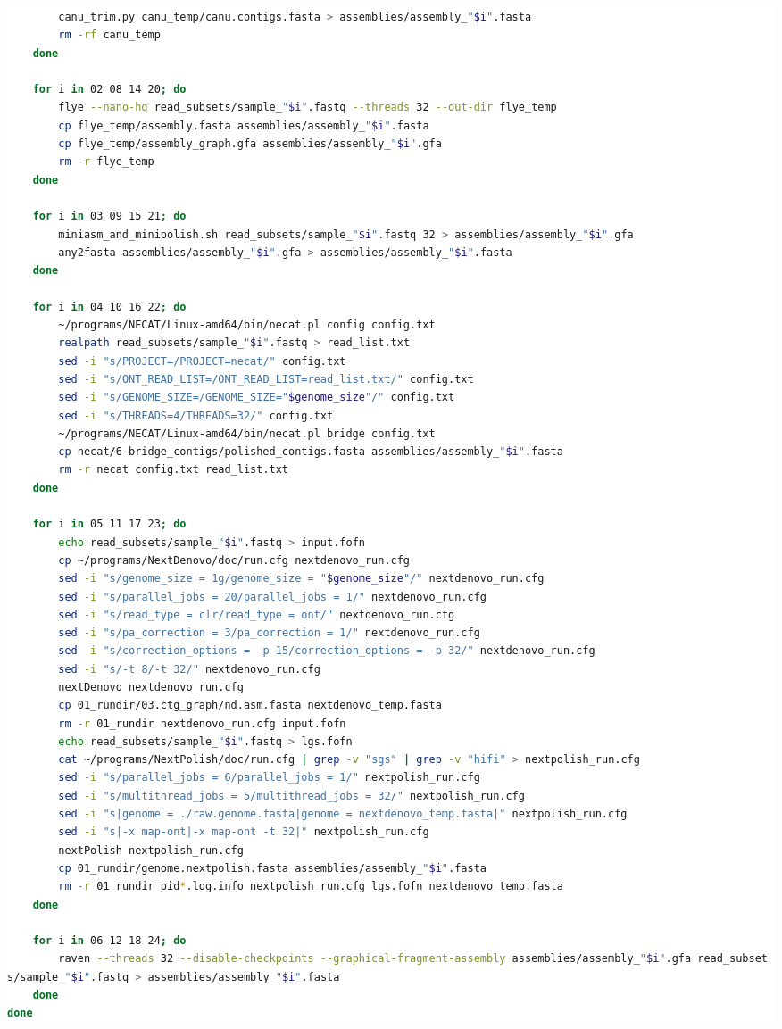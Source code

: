 ```bash
        canu_trim.py canu_temp/canu.contigs.fasta > assemblies/assembly_"$i".fasta
        rm -rf canu_temp
    done

    for i in 02 08 14 20; do
        flye --nano-hq read_subsets/sample_"$i".fastq --threads 32 --out-dir flye_temp
        cp flye_temp/assembly.fasta assemblies/assembly_"$i".fasta
        cp flye_temp/assembly_graph.gfa assemblies/assembly_"$i".gfa
        rm -r flye_temp
    done

    for i in 03 09 15 21; do
        miniasm_and_minipolish.sh read_subsets/sample_"$i".fastq 32 > assemblies/assembly_"$i".gfa
        any2fasta assemblies/assembly_"$i".gfa > assemblies/assembly_"$i".fasta
    done

    for i in 04 10 16 22; do
        ~/programs/NECAT/Linux-amd64/bin/necat.pl config config.txt
        realpath read_subsets/sample_"$i".fastq > read_list.txt
        sed -i "s/PROJECT=/PROJECT=necat/" config.txt
        sed -i "s/ONT_READ_LIST=/ONT_READ_LIST=read_list.txt/" config.txt
        sed -i "s/GENOME_SIZE=/GENOME_SIZE="$genome_size"/" config.txt
        sed -i "s/THREADS=4/THREADS=32/" config.txt
        ~/programs/NECAT/Linux-amd64/bin/necat.pl bridge config.txt
        cp necat/6-bridge_contigs/polished_contigs.fasta assemblies/assembly_"$i".fasta
        rm -r necat config.txt read_list.txt
    done

    for i in 05 11 17 23; do
        echo read_subsets/sample_"$i".fastq > input.fofn
        cp ~/programs/NextDenovo/doc/run.cfg nextdenovo_run.cfg
        sed -i "s/genome_size = 1g/genome_size = "$genome_size"/" nextdenovo_run.cfg
        sed -i "s/parallel_jobs = 20/parallel_jobs = 1/" nextdenovo_run.cfg
        sed -i "s/read_type = clr/read_type = ont/" nextdenovo_run.cfg
        sed -i "s/pa_correction = 3/pa_correction = 1/" nextdenovo_run.cfg
        sed -i "s/correction_options = -p 15/correction_options = -p 32/" nextdenovo_run.cfg
        sed -i "s/-t 8/-t 32/" nextdenovo_run.cfg
        nextDenovo nextdenovo_run.cfg
        cp 01_rundir/03.ctg_graph/nd.asm.fasta nextdenovo_temp.fasta
        rm -r 01_rundir nextdenovo_run.cfg input.fofn
        echo read_subsets/sample_"$i".fastq > lgs.fofn
        cat ~/programs/NextPolish/doc/run.cfg | grep -v "sgs" | grep -v "hifi" > nextpolish_run.cfg
        sed -i "s/parallel_jobs = 6/parallel_jobs = 1/" nextpolish_run.cfg
        sed -i "s/multithread_jobs = 5/multithread_jobs = 32/" nextpolish_run.cfg
        sed -i "s|genome = ./raw.genome.fasta|genome = nextdenovo_temp.fasta|" nextpolish_run.cfg
        sed -i "s|-x map-ont|-x map-ont -t 32|" nextpolish_run.cfg
        nextPolish nextpolish_run.cfg
        cp 01_rundir/genome.nextpolish.fasta assemblies/assembly_"$i".fasta
        rm -r 01_rundir pid*.log.info nextpolish_run.cfg lgs.fofn nextdenovo_temp.fasta
    done

    for i in 06 12 18 24; do
        raven --threads 32 --disable-checkpoints --graphical-fragment-assembly assemblies/assembly_"$i".gfa read_subsets/sample_"$i".fastq > assemblies/assembly_"$i".fasta
    done
done
```
